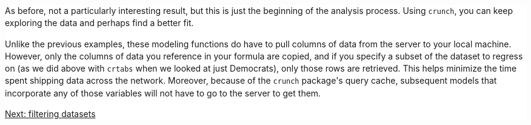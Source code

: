 As before, not a particularly interesting result, but this is just the beginning of the analysis process. Using `crunch`, you can keep exploring the data and perhaps find a better fit.

Unlike the previous examples, these modeling functions do have to pull columns of data from the server to your local machine. However, only the columns of data you reference in your formula are copied, and if you specify a subset of the dataset to regress on (as we did above with `crtabs` when we looked at just Democrats), only those rows are retrieved. This helps minimize the time spent shipping data across the network. Moreover, because of the `crunch` package's query cache, subsequent models that incorporate any of those variables will not have to go to the server to get them.

[Next: filtering datasets](filters.md)
